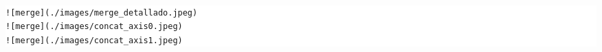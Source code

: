     ![merge](./images/merge_detallado.jpeg)
    ![merge](./images/concat_axis0.jpeg)
    ![merge](./images/concat_axis1.jpeg)
